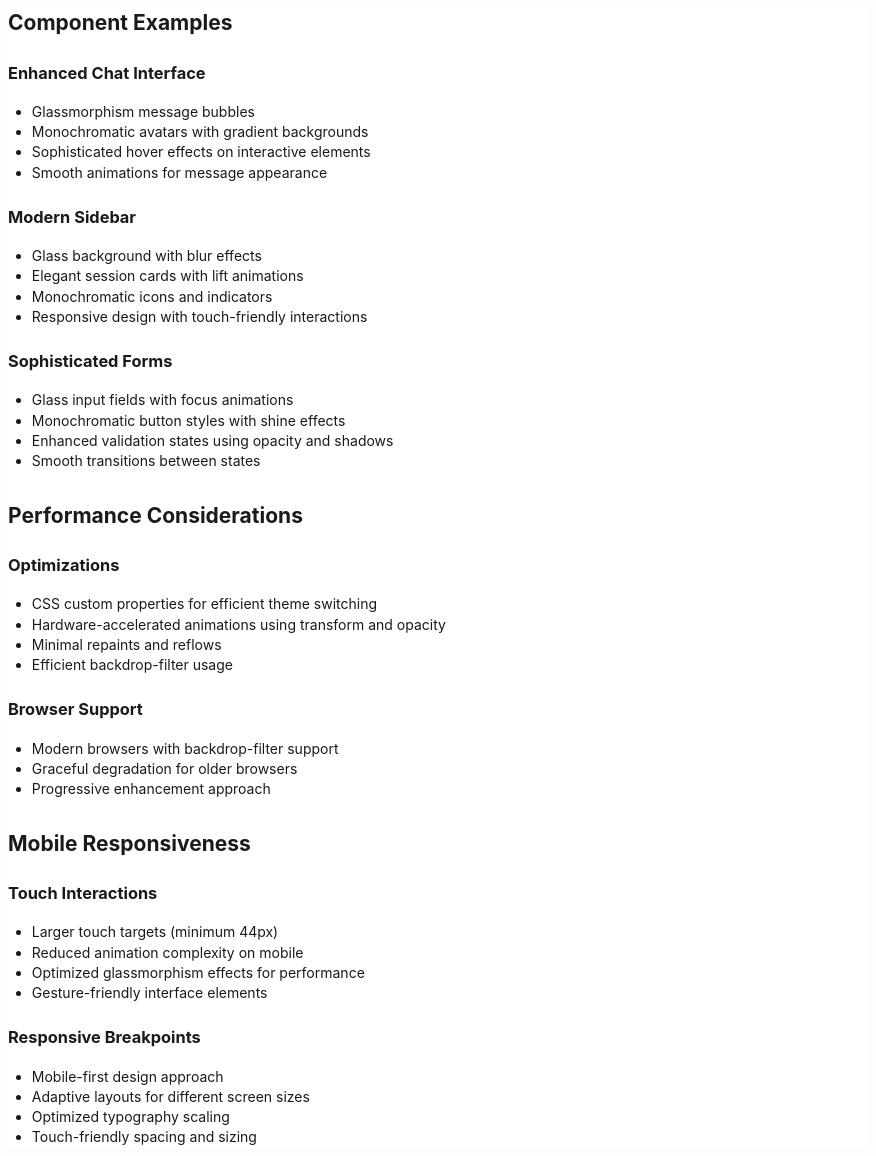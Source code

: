 ## Component Examples

### Enhanced Chat Interface
- Glassmorphism message bubbles
- Monochromatic avatars with gradient backgrounds
- Sophisticated hover effects on interactive elements
- Smooth animations for message appearance

### Modern Sidebar
- Glass background with blur effects
- Elegant session cards with lift animations
- Monochromatic icons and indicators
- Responsive design with touch-friendly interactions

### Sophisticated Forms
- Glass input fields with focus animations
- Monochromatic button styles with shine effects
- Enhanced validation states using opacity and shadows
- Smooth transitions between states

## Performance Considerations

### Optimizations
- CSS custom properties for efficient theme switching
- Hardware-accelerated animations using transform and opacity
- Minimal repaints and reflows
- Efficient backdrop-filter usage

### Browser Support
- Modern browsers with backdrop-filter support
- Graceful degradation for older browsers
- Progressive enhancement approach

## Mobile Responsiveness

### Touch Interactions
- Larger touch targets (minimum 44px)
- Reduced animation complexity on mobile
- Optimized glassmorphism effects for performance
- Gesture-friendly interface elements

### Responsive Breakpoints
- Mobile-first design approach
- Adaptive layouts for different screen sizes
- Optimized typography scaling
- Touch-friendly spacing and sizing
